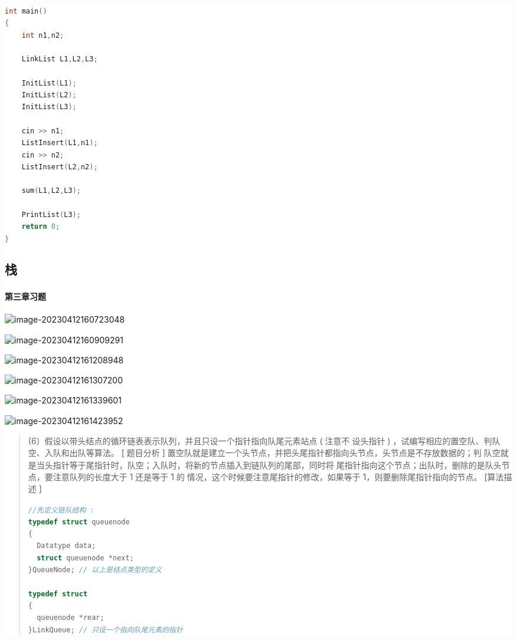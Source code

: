 ```c++
int main()
{
	int n1,n2;

	LinkList L1,L2,L3;
    
	InitList(L1);
	InitList(L2);
	InitList(L3);
    
    cin >> n1;
	ListInsert(L1,n1);
	cin >> n2;
	ListInsert(L2,n2);
    
	sum(L1,L2,L3);
    
	PrintList(L3);
	return 0;
}
```

## 栈

#### 第三章习题

![image-20230412160723048](https://yeyi0003.oss-cn-hangzhou.aliyuncs.com/image-20230412160723048.png)

![image-20230412160909291](https://yeyi0003.oss-cn-hangzhou.aliyuncs.com/image-20230412160909291.png)

![image-20230412161208948](https://yeyi0003.oss-cn-hangzhou.aliyuncs.com/image-20230412161208948.png)

![image-20230412161307200](https://yeyi0003.oss-cn-hangzhou.aliyuncs.com/image-20230412161307200.png)

![image-20230412161339601](https://yeyi0003.oss-cn-hangzhou.aliyuncs.com/image-20230412161339601.png)

![image-20230412161423952](https://yeyi0003.oss-cn-hangzhou.aliyuncs.com/image-20230412161423952.png)

> (6）假设以带头结点的循环链表表示队列，并且只设一个指针指向队尾元素站点 ( 注意不
> 设头指针 ) ，试编写相应的置空队、判队空、入队和出队等算法。
> [ 题目分析 ]
> 置空队就是建立一个头节点，并把头尾指针都指向头节点，头节点是不存放数据的；判
> 队空就是当头指针等于尾指针时，队空；入队时，将新的节点插入到链队列的尾部，同时将
> 尾指针指向这个节点；出队时，删除的是队头节点，要注意队列的长度大于 1 还是等于 1 的
> 情况，这个时候要注意尾指针的修改，如果等于 1，则要删除尾指针指向的节点。
> [算法描述 ]
>
> ```c++
> //先定义链队结构 : 
> typedef struct queuenode 
> {
> 	Datatype data; 
> 	struct queuenode *next; 
> }QueueNode; // 以上是结点类型的定义
> 
> typedef struct 
> {
> 	queuenode *rear; 
> }LinkQueue; // 只设一个指向队尾元素的指针
> ```
